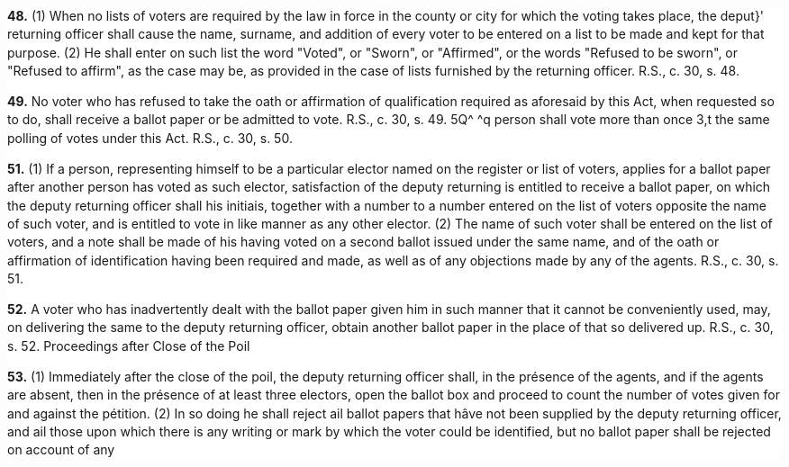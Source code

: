 **48.** (1) When no lists of voters are required
by the law in force in the county or city for
which the voting takes place, the deput}'
returning officer shall cause the name,
surname, and addition of every voter to be
entered on a list to be made and kept for that
purpose.
(2) He shall enter on such list the word
"Voted", or "Sworn", or "Affirmed", or the
words "Refused to be sworn", or "Refused to
affirm", as the case may be, as provided in
the case of lists furnished by the returning
officer. R.S., c. 30, s. 48.

**49.** No voter who has refused to take the
oath or affirmation of qualification required
as aforesaid by this Act, when requested so to
do, shall receive a ballot paper or be admitted
to vote. R.S., c. 30, s. 49.
5Q^ ^q person shall vote more than once
3,t the same polling of votes under this Act.
R.S., c. 30, s. 50.

**51.** (1) If a person, representing himself to
be a particular elector named on the register
or list of voters, applies for a ballot paper
after another person has voted as such elector,
satisfaction of the deputy returning
is entitled to receive a ballot paper,
on which the deputy returning officer shall
his initiais, together with a number
to a number entered on the list
of voters opposite the name of such voter,
and is entitled to vote in like manner as any
other elector.
(2) The name of such voter shall be entered
on the list of voters, and a note shall be made
of his having voted on a second ballot issued
under the same name, and of the oath or
affirmation of identification having been
required and made, as well as of any objections
made by any of the agents. R.S., c. 30, s. 51.

**52.** A voter who has inadvertently dealt
with the ballot paper given him in such
manner that it cannot be conveniently used,
may, on delivering the same to the deputy
returning officer, obtain another ballot paper
in the place of that so delivered up. R.S., c.
30, s. 52.
Proceedings after Close of the Poil

**53.** (1) Immediately after the close of the
poil, the deputy returning officer shall, in the
présence of the agents, and if the agents are
absent, then in the présence of at least three
electors, open the ballot box and proceed to
count the number of votes given for and
against the pétition.
(2) In so doing he shall reject ail ballot
papers that hâve not been supplied by the
deputy returning officer, and ail those upon
which there is any writing or mark by which
the voter could be identified, but no ballot
paper shall be rejected on account of any